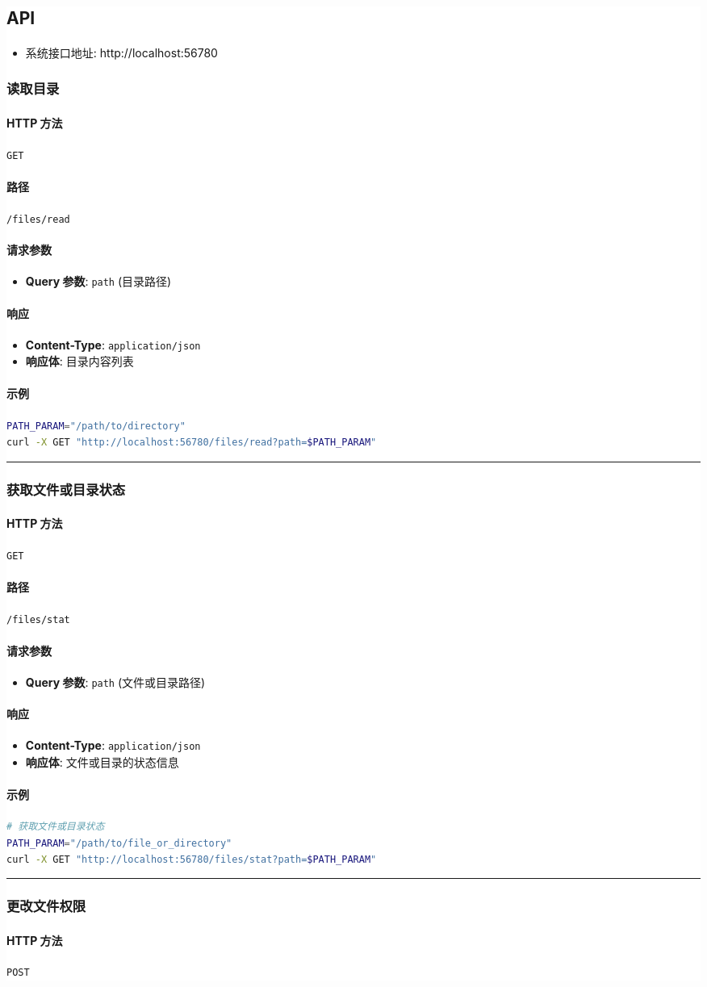 ## API
- 系统接口地址: http://localhost:56780

### 读取目录

#### HTTP 方法
`GET`

#### 路径
`/files/read`

#### 请求参数
- **Query 参数**: `path` (目录路径)

#### 响应
- **Content-Type**: `application/json`
- **响应体**: 目录内容列表

#### 示例
```bash
PATH_PARAM="/path/to/directory"
curl -X GET "http://localhost:56780/files/read?path=$PATH_PARAM"
```
---

### 获取文件或目录状态

#### HTTP 方法
`GET`

#### 路径
`/files/stat`

#### 请求参数
- **Query 参数**: `path` (文件或目录路径)

#### 响应
- **Content-Type**: `application/json`
- **响应体**: 文件或目录的状态信息

#### 示例
```bash
# 获取文件或目录状态
PATH_PARAM="/path/to/file_or_directory"
curl -X GET "http://localhost:56780/files/stat?path=$PATH_PARAM"
```
---

### 更改文件权限

#### HTTP 方法
`POST`
